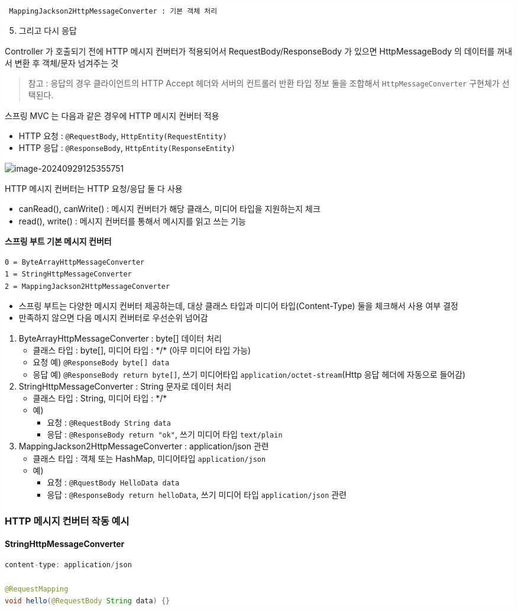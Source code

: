      MappingJackson2HttpMessageConverter : 기본 객체 처리

5. 그리고 다시 응답

Controller 가 호출되기 전에 HTTP 메시지 컨버터가 적용되어서 RequestBody/ResponseBody 가 있으면 HttpMessageBody 의 데이터를 꺼내서 변환 후 객체/문자 넘겨주는 것

> 참고 : 응답의 경우 클라이언트의 HTTP Accept 헤더와 서버의 컨트롤러 반환 타입 정보 둘을 조합해서 `HttpMessageConverter` 구현체가 선택된다.

스프링 MVC 는 다음과 같은 경우에 HTTP 메시지 컨버터 적용

- HTTP 요청 : `@RequestBody`, `HttpEntity(RequestEntity)`
- HTTP 응답 : `@ResponseBody`, `HttpEntity(ResponseEntity)`

![image-20240929125355751]({{site.url}}/assets/images/2024-09-22-springmvc(6)/image-20240929125355751.png)

HTTP 메시지 컨버터는 HTTP 요청/응답 둘 다 사용

- canRead(), canWrite() : 메시지 컨버터가 해당 클래스, 미디어 타입을 지원하는지 체크
- read(), write() : 메시지 컨버터를 통해서 메시지를 읽고 쓰는 기능

**스프링 부트 기본 메시지 컨버터**

```
0 = ByteArrayHttpMessageConverter
1 = StringHttpMessageConverter
2 = MappingJackson2HttpMessageConverter
```

- 스프링 부트는 다양한 메시지 컨버터 제공하는데, 대상 클래스 타입과 미디어 타입(Content-Type) 둘을 체크해서 사용 여부 결정
- 만족하지 않으면 다음 메시지 컨버터로 우선순위 넘어감

1. ByteArrayHttpMessageConverter : byte[] 데이터 처리
   - 클래스 타입 : byte[], 미디어 타입 : \*/\* (아무 미디어 타입 가능)
   - 요청 예) `@ResponseBody byte[] data`
   - 응답 예) `@ResponseBody return byte[]`, 쓰기 미디어타입 `application/octet-stream`(Http 응답 헤더에 자동으로 들어감)
2. StringHttpMessageConverter : String 문자로 데이터 처리
   - 클래스 타입 : String, 미디어 타입 : \*/\*
   - 예)
     - 요청 : `@RequestBody String data`
     - 응답 : `@ResponseBody return "ok"`, 쓰기 미디어 타입 `text/plain`
3. MappingJackson2HttpMessageConverter : application/json 관련
   - 클래스 타입 : 객체 또는 HashMap, 미디어타입 `application/json`
   - 예)
     - 요청 : `@RquestBody HelloData data`
     - 응답 : `@ResponseBody return helloData`, 쓰기 미디어 타입 `application/json` 관련

### HTTP 메시지 컨버터 작동 예시

**StringHttpMessageConverter**

```java
content-type: application/json

@RequestMapping
void hello(@RequestBody String data) {}
```
